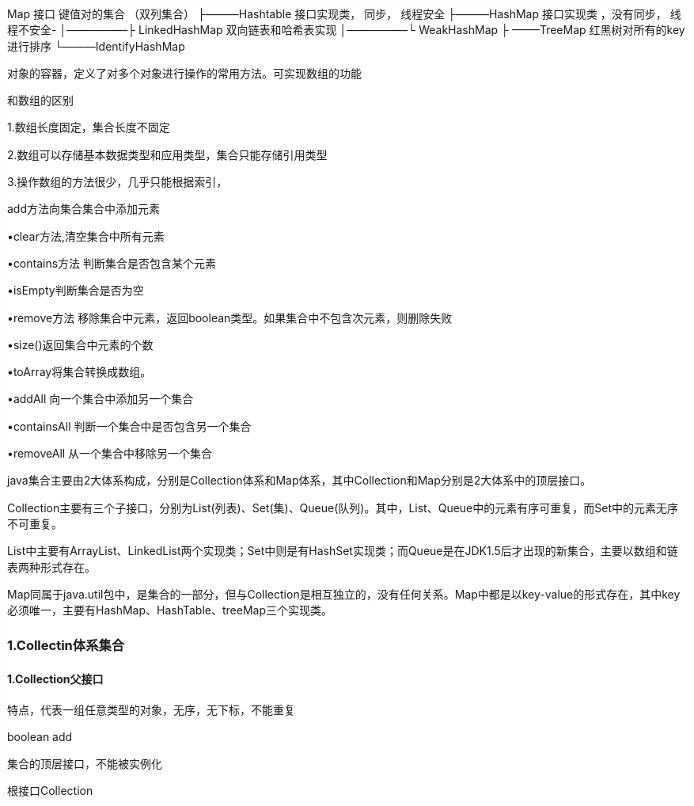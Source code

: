 Map 接口 键值对的集合 （双列集合）
├———Hashtable 接口实现类， 同步， 线程安全
├———HashMap 接口实现类 ，没有同步， 线程不安全-
│—————–├ LinkedHashMap 双向链表和哈希表实现
│—————–└ WeakHashMap
├ ——–TreeMap 红黑树对所有的key进行排序
└———IdentifyHashMap

对象的容器，定义了对多个对象进行操作的常用方法。可实现数组的功能

和数组的区别

1.数组长度固定，集合长度不固定

2.数组可以存储基本数据类型和应用类型，集合只能存储引用类型

3.操作数组的方法很少，几乎只能根据索引，

add⽅法向集合集合中添加元素 

•clear⽅法,清空集合中所有元素 

•contains⽅法 判断集合是否包含某个元素 

•isEmpty判断集合是否为空

 •remove⽅法 移除集合中元素，返回boolean类型。如果集合中不包含次元素，则删除失败 

•size()返回集合中元素的个数

 •toArray将集合转换成数组。 

•addAll 向⼀个集合中添加另⼀个集合 

•containsAll 判断⼀个集合中是否包含另⼀个集合 

•removeAll 从⼀个集合中移除另⼀个集合

java集合主要由2大体系构成，分别是Collection体系和Map体系，其中Collection和Map分别是2大体系中的顶层接口。

Collection主要有三个子接口，分别为List(列表)、Set(集)、Queue(队列)。其中，List、Queue中的元素有序可重复，而Set中的元素无序不可重复。

List中主要有ArrayList、LinkedList两个实现类；Set中则是有HashSet实现类；而Queue是在JDK1.5后才出现的新集合，主要以数组和链表两种形式存在。

Map同属于java.util包中，是集合的一部分，但与Collection是相互独立的，没有任何关系。Map中都是以key-value的形式存在，其中key必须唯一，主要有HashMap、HashTable、treeMap三个实现类。




### 1.Collectin体系集合

#### 1.Collection父接口

特点，代表一组任意类型的对象，无序，无下标，不能重复

boolean add

集合的顶层接口，不能被实例化

根接口Collection
 
